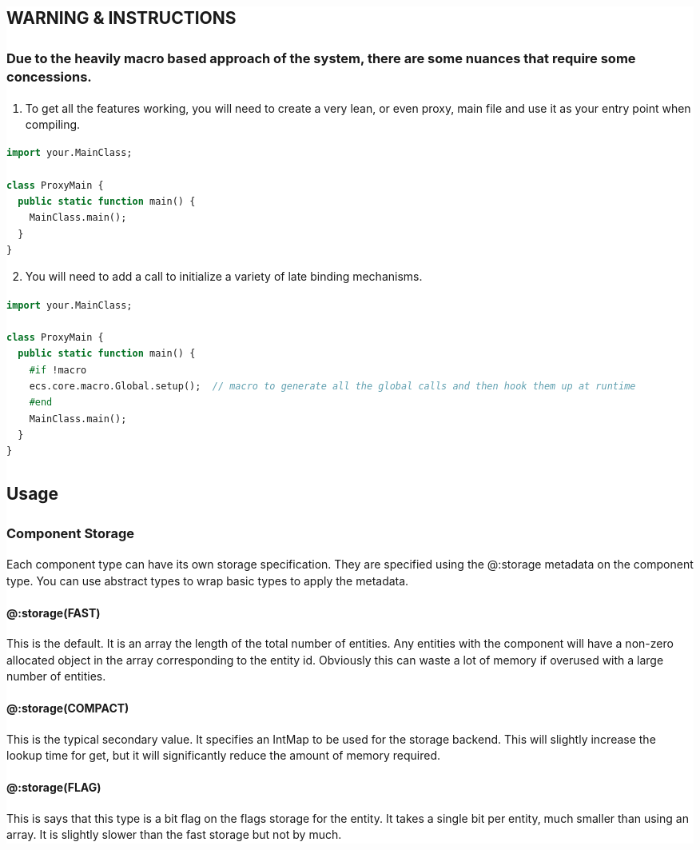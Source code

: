 ## WARNING & INSTRUCTIONS
### Due to the heavily macro based approach of the system, there are some nuances that require some concessions.

1. To get all the features working, you will need to create a very lean, or even proxy, main file and use it as your entry point when compiling.

```haxe
import your.MainClass;

class ProxyMain {
  public static function main() {
    MainClass.main();
  }
}
```

2. You will need to add a call to initialize a variety of late binding mechanisms.

```haxe
import your.MainClass;

class ProxyMain {
  public static function main() {
    #if !macro
  	ecs.core.macro.Global.setup();  // macro to generate all the global calls and then hook them up at runtime
    #end
    MainClass.main();
  }
}
```

## Usage

### Component Storage
Each component type can have its own storage specification.  They are specified using the @:storage metadata on the component type.  You can use abstract types to wrap basic types to apply the metadata.

#### @:storage(FAST)
This is the default. It is an array the length of the total number of entities. Any entities with the component will have a non-zero allocated object in the array corresponding to the entity id.  Obviously this can waste a lot of memory if overused with a large number of entities.

#### @:storage(COMPACT)
This is the typical secondary value.  It specifies an IntMap to be used for the storage backend.  This will slightly increase the lookup time for get, but it will significantly reduce the amount of memory required.

#### @:storage(FLAG)
This is says that this type is a bit flag on the flags storage for the entity.  It takes a single bit per entity, much smaller than using an array.  It is slightly slower than the fast storage but not by much.
